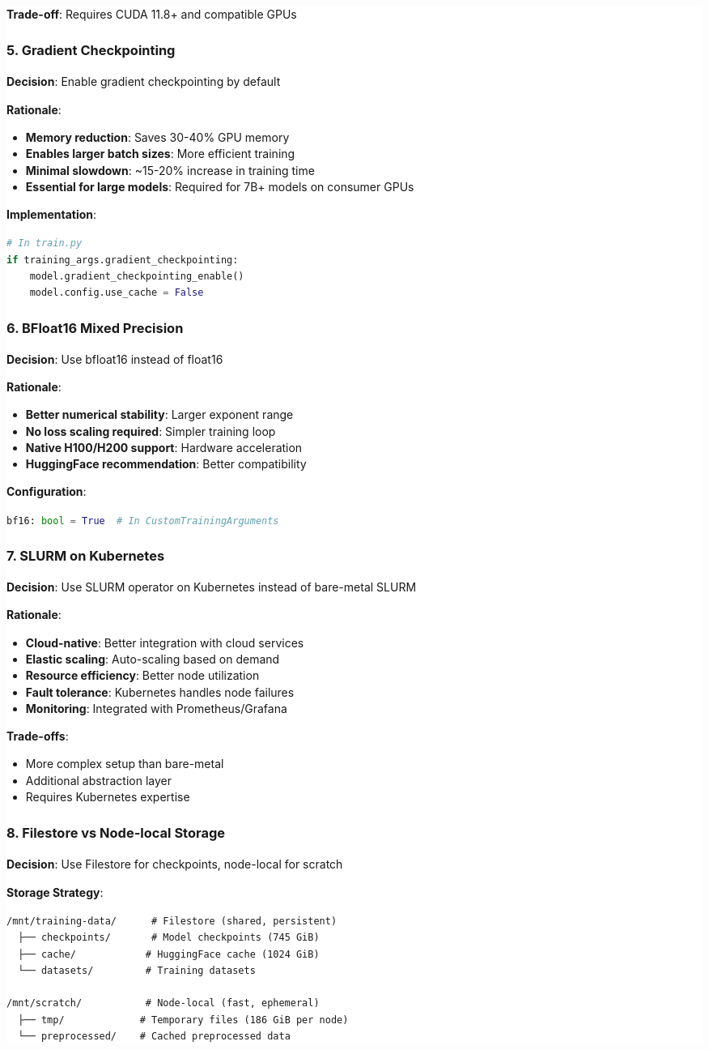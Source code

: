 **Trade-off**: Requires CUDA 11.8+ and compatible GPUs

### 5. Gradient Checkpointing

**Decision**: Enable gradient checkpointing by default

**Rationale**:
- **Memory reduction**: Saves 30-40% GPU memory
- **Enables larger batch sizes**: More efficient training
- **Minimal slowdown**: ~15-20% increase in training time
- **Essential for large models**: Required for 7B+ models on consumer GPUs

**Implementation**:
```python
# In train.py
if training_args.gradient_checkpointing:
    model.gradient_checkpointing_enable()
    model.config.use_cache = False
```

### 6. BFloat16 Mixed Precision

**Decision**: Use bfloat16 instead of float16

**Rationale**:
- **Better numerical stability**: Larger exponent range
- **No loss scaling required**: Simpler training loop
- **Native H100/H200 support**: Hardware acceleration
- **HuggingFace recommendation**: Better compatibility

**Configuration**:
```python
bf16: bool = True  # In CustomTrainingArguments
```

### 7. SLURM on Kubernetes

**Decision**: Use SLURM operator on Kubernetes instead of bare-metal SLURM

**Rationale**:
- **Cloud-native**: Better integration with cloud services
- **Elastic scaling**: Auto-scaling based on demand
- **Resource efficiency**: Better node utilization
- **Fault tolerance**: Kubernetes handles node failures
- **Monitoring**: Integrated with Prometheus/Grafana

**Trade-offs**:
- More complex setup than bare-metal
- Additional abstraction layer
- Requires Kubernetes expertise

### 8. Filestore vs Node-local Storage

**Decision**: Use Filestore for checkpoints, node-local for scratch

**Storage Strategy**:
```
/mnt/training-data/      # Filestore (shared, persistent)
  ├── checkpoints/       # Model checkpoints (745 GiB)
  ├── cache/            # HuggingFace cache (1024 GiB)
  └── datasets/         # Training datasets

/mnt/scratch/           # Node-local (fast, ephemeral)
  ├── tmp/             # Temporary files (186 GiB per node)
  └── preprocessed/    # Cached preprocessed data
```
